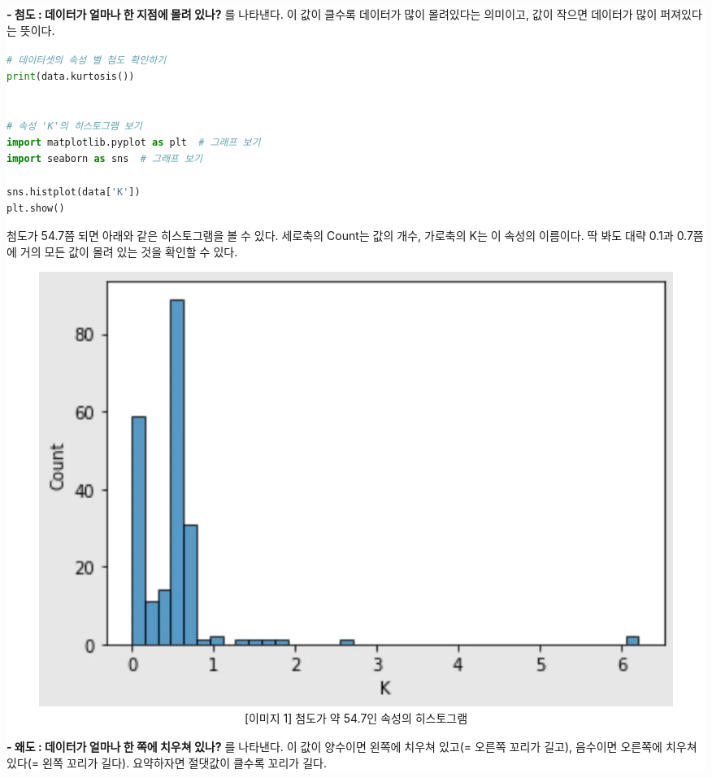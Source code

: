 **\- 첨도 : 데이터가 얼마나 한 지점에 몰려 있나?** 를 나타낸다. 이 값이 클수록 데이터가 많이 몰려있다는 의미이고, 값이 작으면 데이터가 많이 퍼져있다는 뜻이다.   
```py
# 데이터셋의 속성 별 첨도 확인하기
print(data.kurtosis())


# 속성 'K'의 히스토그램 보기
import matplotlib.pyplot as plt  # 그래프 보기
import seaborn as sns  # 그래프 보기

sns.histplot(data['K'])
plt.show()
```   
   
첨도가 54.7쯤 되면 아래와 같은 히스토그램을 볼 수 있다. 세로축의 Count는 값의 개수, 가로축의 K는 이 속성의 이름이다. 딱 봐도 대략 0.1과 0.7쯤에 거의 모든 값이 몰려 있는 것을 확인할 수 있다.   
   
<figure style="text-align:center">
<img src="../assets/img/categoty-it/220228-1-kurt-k.png">
    <figcaption>[이미지 1] 첨도가 약 54.7인 속성의 히스토그램</figcaption>
</figure>
   
**\- 왜도 : 데이터가 얼마나 한 쪽에 치우쳐 있나?** 를 나타낸다. 이 값이 양수이면 왼쪽에 치우쳐 있고(= 오른쪽 꼬리가 길고), 음수이면 오른쪽에 치우쳐 있다(= 왼쪽 꼬리가 길다). 요약하자면 절댓값이 클수록 꼬리가 길다.   
   
